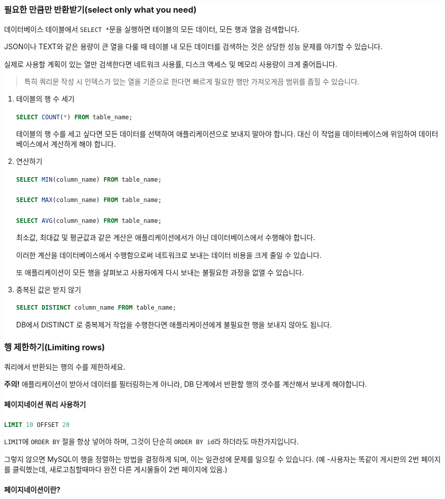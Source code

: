 ### **필요한 만큼만 반환받기(select only what you need)**

데이터베이스 테이블에서 `SELECT *`문을 실행하면 테이블의 모든 데이터, 모든 행과 열을 검색합니다. 

JSON이나 TEXT와 같은 용량이 큰 열을 다룰 때 테이블 내 모든 데이터를 검색하는 것은 상당한 성능 문제를 야기할 수 있습니다.

실제로 사용할 계획이 있는 열만 검색한다면 네트워크 사용률, 디스크 액세스 및 메모리 사용량이 크게 줄어듭니다.

> 특히 쿼리문 작성 시 인덱스가 있는 열을 기준으로 한다면 빠르게 필요한 행만 가져오게끔 범위를 좁힐 수 있습니다.

1. 테이블의 행 수 세기
    
    ```sql
    SELECT COUNT(*) FROM table_name;
    ```
    
    테이블의 행 수를 세고 싶다면 모든 데이터를 선택하여 애플리케이션으로 보내지 말아야 합니다. 대신 이 작업을 데이터베이스에 위임하여 데이터베이스에서 계산하게 해야 합니다.
    
2. 연산하기
    
    ```sql
    SELECT MIN(column_name) FROM table_name;
    
    SELECT MAX(column_name) FROM table_name;
    
    SELECT AVG(column_name) FROM table_name;
    ```
    
    최소값, 최대값 및 평균값과 같은 계산은 애플리케이션에서가 아닌 데이터베이스에서 수행해야 합니다. 
    
    이러한 계산을 데이터베이스에서 수행함으로써 네트워크로 보내는 데이터 비용을 크게 줄일 수 있습니다. 
    
    또 애플리케이션이 모든 행을 살펴보고 사용자에게 다시 보내는 불필요한 과정을 없앨 수 있습니다.
    
3. 중복된 값은 받지 않기
    
    ```sql
    SELECT DISTINCT column_name FROM table_name;
    ```
    
    DB에서 DISTINCT 로 중복제거 작업을 수행한다면 애플리케이션에게 불필요한 행을 보내지 않아도 됩니다. 
    

### **행 제한하기(Limiting rows)**
쿼리에서 반환되는 행의 수를 제한하세요.

**주의!** 애플리케이션이 받아서 데이터를 필터링하는게 아니라, DB 단계에서 반환할 행의 갯수를 계산해서 보내게 해야합니다.

#### **페이지네이션 쿼리 사용하기**

```sql
LIMIT 10 OFFSET 20
```

`LIMIT`에 `ORDER BY` 절을 항상 넣어야 하며, 그것이 단순히 `ORDER BY id`라 하더라도 마찬가지입니다. 

그렇지 않으면 MySQL이 행을 정렬하는 방법을 결정하게 되며, 이는 일관성에 문제를 일으킬 수 있습니다. (예 -사용자는 똑같이 게시판의 2번 페이지를 클릭했는데, 새로고침할때마다 완전 다른 게시물들이 2번 페이지에 있음.)

#### **페이지네이션이란?**
